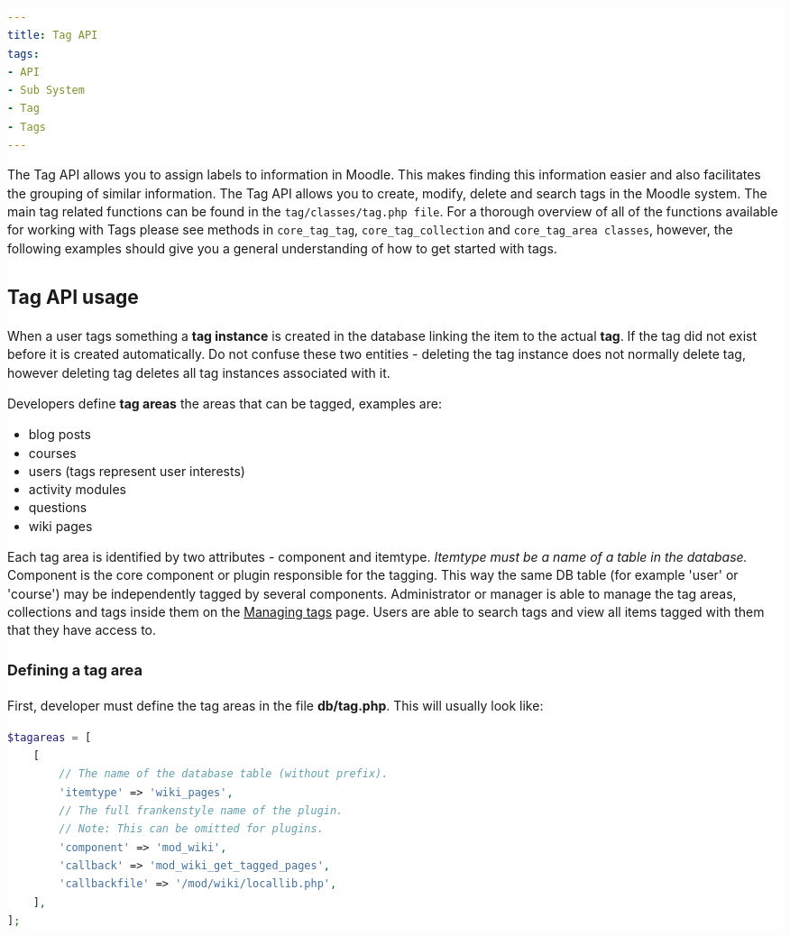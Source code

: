 ```yaml
---
title: Tag API
tags:
- API
- Sub System
- Tag
- Tags
---
```


The Tag API allows you to assign labels to information in Moodle. This makes finding this information easier and also facilitates the grouping of similar information. The Tag API allows you to create, modify, delete and search tags in the Moodle system. The main tag related functions can be found in the `tag/classes/tag.php file`. For a thorough overview of all of the functions available for working with Tags please see methods in `core_tag_tag`, `core_tag_collection` and `core_tag_area classes`, however, the following examples should give you a general understanding of how to get started with tags.

## Tag API usage

When a user tags something a **tag instance** is created in the database linking the item to the actual **tag**. If the tag did not exist before it is created automatically. Do not confuse these two entities - deleting the tag instance does not normally delete tag, however deleting tag deletes all tag instances associated with it.

Developers define **tag areas** the areas that can be tagged, examples are:

- blog posts
- courses
- users (tags represent user interests)
- activity modules
- questions
- wiki pages

Each tag area is identified by two attributes - component and itemtype. *Itemtype must be a name of a table in the database.* Component is the core component or plugin responsible for the tagging. This way the same DB table (for example 'user' or 'course') may be independently tagged by several components. Administrator or manager is able to manage the tag areas, collections and tags inside them on the [Managing tags](https://docs.moodle.org/en/Managing_tags) page. Users are able to search tags and view all items tagged with them that they have access to.

### Defining a tag area

First, developer must define the tag areas in the file **db/tag.php**. This will usually look like:

```php
$tagareas = [
    [
        // The name of the database table (without prefix).
        'itemtype' => 'wiki_pages',
        // The full frankenstyle name of the plugin.
        // Note: This can be omitted for plugins.
        'component' => 'mod_wiki',
        'callback' => 'mod_wiki_get_tagged_pages',
        'callbackfile' => '/mod/wiki/locallib.php',
    ],
];
```
